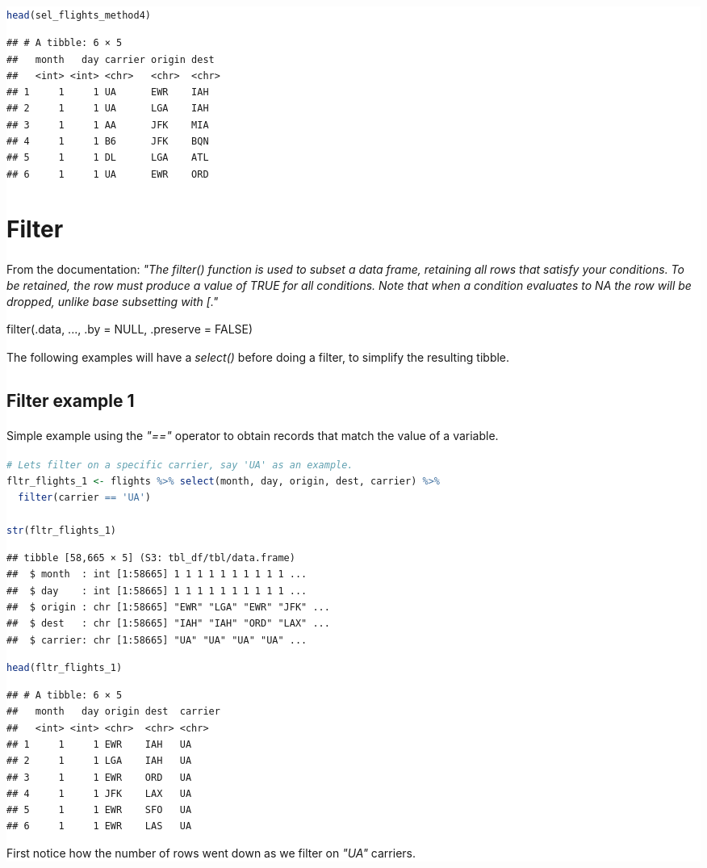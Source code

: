 ```r
head(sel_flights_method4)
```

```
## # A tibble: 6 × 5
##   month   day carrier origin dest 
##   <int> <int> <chr>   <chr>  <chr>
## 1     1     1 UA      EWR    IAH  
## 2     1     1 UA      LGA    IAH  
## 3     1     1 AA      JFK    MIA  
## 4     1     1 B6      JFK    BQN  
## 5     1     1 DL      LGA    ATL  
## 6     1     1 UA      EWR    ORD
```

# Filter

From the documentation: _"The filter() function is used to subset a data frame, retaining all rows that satisfy your conditions. To be retained, the row must produce a value of TRUE for all conditions. Note that when a condition evaluates to NA the row will be dropped, unlike base subsetting with [."_

filter(.data, ..., .by = NULL, .preserve = FALSE)

The following examples will have a _select()_ before doing a filter, to simplify the resulting tibble.

## Filter example 1

Simple example using the  _"=="_ operator to obtain records that match the value of a variable.


```r
# Lets filter on a specific carrier, say 'UA' as an example.
fltr_flights_1 <- flights %>% select(month, day, origin, dest, carrier) %>% 
  filter(carrier == 'UA')

str(fltr_flights_1)
```

```
## tibble [58,665 × 5] (S3: tbl_df/tbl/data.frame)
##  $ month  : int [1:58665] 1 1 1 1 1 1 1 1 1 1 ...
##  $ day    : int [1:58665] 1 1 1 1 1 1 1 1 1 1 ...
##  $ origin : chr [1:58665] "EWR" "LGA" "EWR" "JFK" ...
##  $ dest   : chr [1:58665] "IAH" "IAH" "ORD" "LAX" ...
##  $ carrier: chr [1:58665] "UA" "UA" "UA" "UA" ...
```

```r
head(fltr_flights_1)
```

```
## # A tibble: 6 × 5
##   month   day origin dest  carrier
##   <int> <int> <chr>  <chr> <chr>  
## 1     1     1 EWR    IAH   UA     
## 2     1     1 LGA    IAH   UA     
## 3     1     1 EWR    ORD   UA     
## 4     1     1 JFK    LAX   UA     
## 5     1     1 EWR    SFO   UA     
## 6     1     1 EWR    LAS   UA
```
First notice how the number of rows went down as we filter on _"UA"_ carriers.
